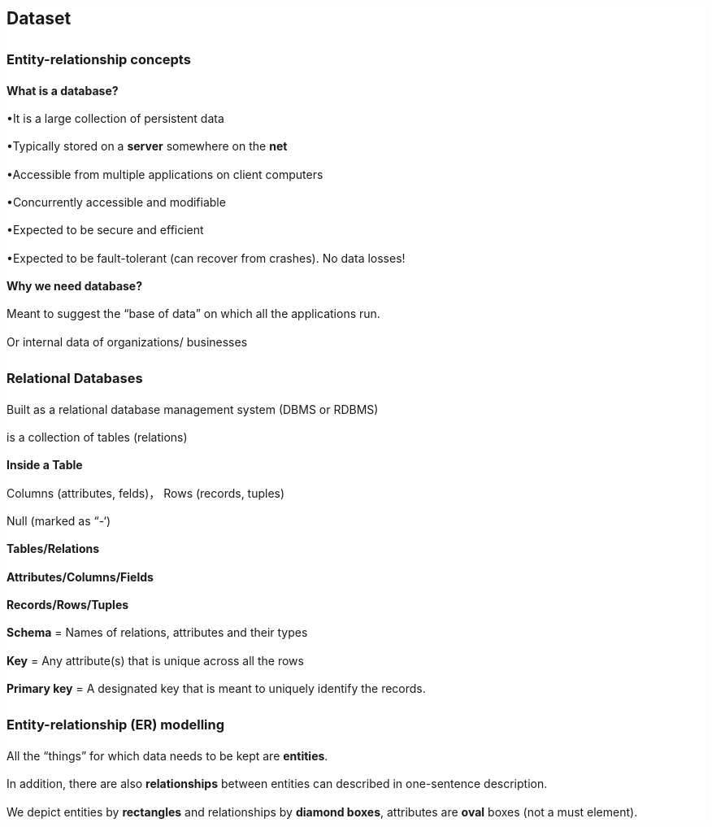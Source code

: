 

## Dataset

### Entity-relationship concepts

**What is a database?**

•It is a large collection of persistent data

•Typically stored on a **server** somewhere on the **net**

•Accessible from multiple applications on client computers

•Concurrently accessible and modifiable

•Expected to be secure and efficient

•Expected to be fault-tolerant (can recover from crashes). No data losses!

**Why we need database?**

Meant to suggest the “base of data” on which all the applications run.

Or internal data of organizations/ businesses



### Relational Databases

Built as a relational database management system (DBMS or RDBMS)

is a collection of tables (relations)

**Inside a Table**

Columns (attributes, felds)， Rows (records, tuples)

Null (marked as “-‘)

**Tables/Relations**

**Attributes/Columns/Fields**

**Records/Rows/Tuples**

**Schema** = Names of relations, attributes and their types

**Key** = Any attribute(s) that is unique across all the rows

**Primary key** = A designated key that is meant to uniquely identify the records.

### Entity-relationship (ER) modelling 

All the “things” for which data needs to be kept are **entities**.

In addition, there are also **relationships** between entities can described in one-sentence description.

We depict entities by **rectangles** and relationships by **diamond boxes**, attributes are **oval** boxes (not a must element).
